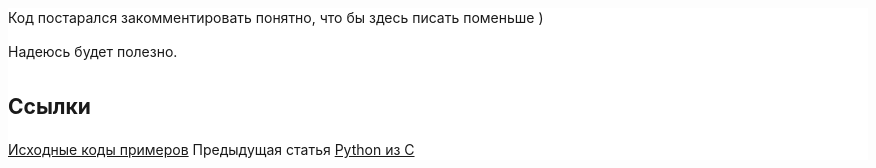 ```python
```
Код постарался закомментировать понятно, что бы здесь писать поменьше )

Надеюсь будет полезно.

## Ссылки
[Исходные коды примеров](https://github.com/dvjdjvu/c-cpp_from_python)
Предыдущая статья [Python из C](https://habr.com/ru/post/466181/)